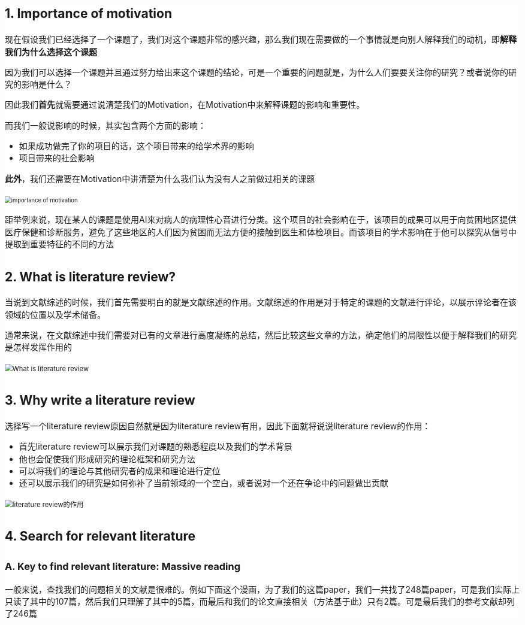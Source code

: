 
## 1. Importance of motivation

现在假设我们已经选择了一个课题了，我们对这个课题非常的感兴趣，那么我们现在需要做的一个事情就是向别人解释我们的动机，即**解释我们为什么选择这个课题**

因为我们可以选择一个课题并且通过努力给出来这个课题的结论，可是一个重要的问题就是，为什么人们要要关注你的研究？或者说你的研究的影响是什么？

因此我们**首先**就需要通过说清楚我们的Motivation，在Motivation中来解释课题的影响和重要性。

而我们一般说影响的时候，其实包含两个方面的影响：

- 如果成功做完了你的项目的话，这个项目带来的给学术界的影响
- 项目带来的社会影响

 **此外**，我们还需要在Motivation中讲清楚为什么我们认为没有人之前做过相关的课题

<img src="https://jack-1307599355.cos.ap-shanghai.myqcloud.com/img/image-20220128223419354.png" alt="importance of motivation" style="zoom:67%;" />

距举例来说，现在某人的课题是使用AI来对病人的病理性心音进行分类。这个项目的社会影响在于，该项目的成果可以用于向贫困地区提供医疗保健和诊断服务，避免了这些地区的人们因为贫困而无法方便的接触到医生和体检项目。而该项目的学术影响在于他可以探究从信号中提取到重要特征的不同的方法





## 2. What is literature review?

当说到文献综述的时候，我们首先需要明白的就是文献综述的作用。文献综述的作用是对于特定的课题的文献进行评论，以展示评论者在该领域的位置以及学术储备。

通常来说，在文献综述中我们需要对已有的文章进行高度凝练的总结，然后比较这些文章的方法，确定他们的局限性以便于解释我们的研究是怎样发挥作用的

<img src="https://jack-1307599355.cos.ap-shanghai.myqcloud.com/img/image-20220128224721026.png" alt="What is literature review" style="zoom: 80%;" />



## 3. Why write a literature review

选择写一个literature review原因自然就是因为literature review有用，因此下面就将说说literature review的作用：

- 首先literature review可以展示我们对课题的熟悉程度以及我们的学术背景
- 他也会促使我们形成研究的理论框架和研究方法
- 可以将我们的理论与其他研究者的成果和理论进行定位
- 还可以展示我们的研究是如何弥补了当前领域的一个空白，或者说对一个还在争论中的问题做出贡献

<img src="https://jack-1307599355.cos.ap-shanghai.myqcloud.com/img/image-20220128225419255.png" alt="literature review的作用" style="zoom: 80%;" />







## 4. Search for relevant literature



### A. Key to find relevant literature: Massive reading

一般来说，查找我们的问题相关的文献是很难的。例如下面这个漫画，为了我们的这篇paper，我们一共找了248篇paper，可是我们实际上只读了其中的107篇，然后我们只理解了其中的5篇，而最后和我们的论文直接相关（方法基于此）只有2篇。可是最后我们的参考文献却列了246篇
